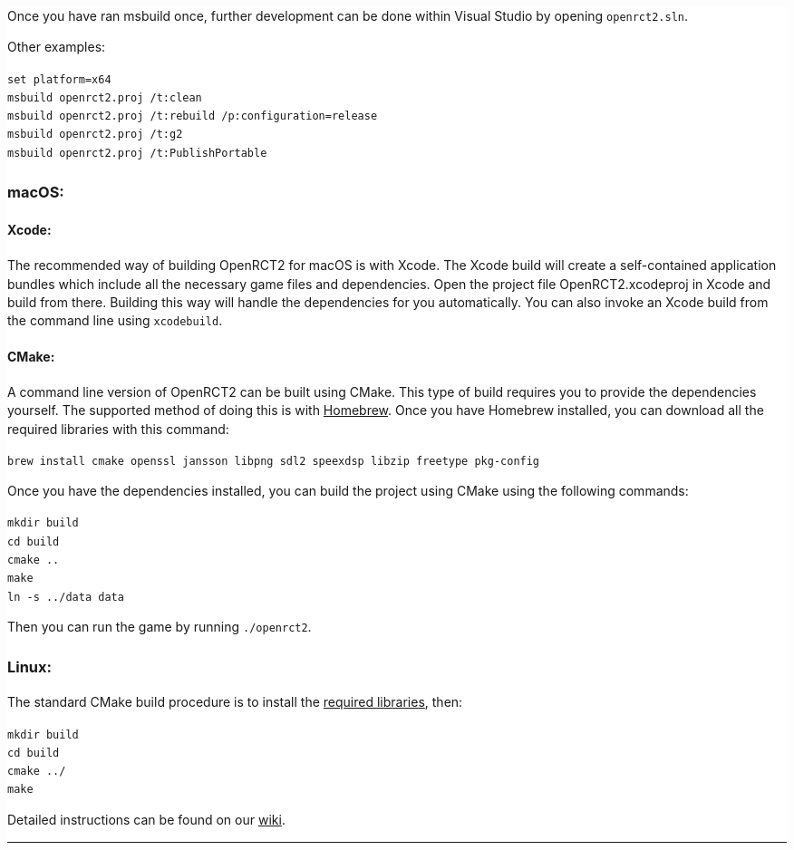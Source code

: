 Once you have ran msbuild once, further development can be done within Visual Studio by opening `openrct2.sln`.

Other examples:
```
set platform=x64
msbuild openrct2.proj /t:clean
msbuild openrct2.proj /t:rebuild /p:configuration=release
msbuild openrct2.proj /t:g2
msbuild openrct2.proj /t:PublishPortable
```

### macOS:
#### Xcode:
The recommended way of building OpenRCT2 for macOS is with Xcode. The Xcode build will create a self-contained application bundles which include all the necessary game files and dependencies. Open the project file OpenRCT2.xcodeproj in Xcode and build from there. Building this way will handle the dependencies for you automatically. You can also invoke an Xcode build from the command line using `xcodebuild`.

#### CMake:
A command line version of OpenRCT2 can be built using CMake. This type of build requires you to provide the dependencies yourself. The supported method of doing this is with [Homebrew](http://brew.sh). Once you have Homebrew installed, you can download all the required libraries with this command:
```
brew install cmake openssl jansson libpng sdl2 speexdsp libzip freetype pkg-config
```

Once you have the dependencies installed, you can build the project using CMake using the following commands:
```
mkdir build
cd build
cmake ..
make
ln -s ../data data
```
Then you can run the game by running `./openrct2`.

### Linux:
The standard CMake build procedure is to install the [required libraries](https://github.com/OpenRCT2/OpenRCT2#mac--linux), then:
```
mkdir build
cd build
cmake ../
make
```
Detailed instructions can be found on our [wiki](https://github.com/OpenRCT2/OpenRCT2/wiki/Building-OpenRCT2-on-Linux).

---
